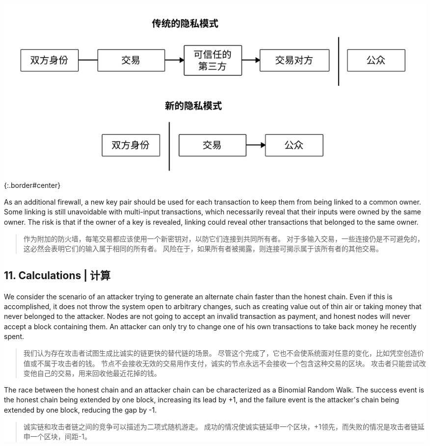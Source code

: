 ![privacy](/images/bitcoin/whitepaper/privacy.svg){:.border#center}

As an additional firewall, a new key pair should be used for each transaction to keep them 
from being linked to a common owner.  Some linking is still unavoidable with multi-input 
transactions, which necessarily reveal that their inputs were owned by the same owner.  The risk 
is that if the owner of a key is revealed, linking could reveal other transactions that belonged to 
the same owner.

> 作为附加的防火墙，每笔交易都应该使用一个新密钥对，以防它们连接到共同所有者。
> 对于多输入交易，一些连接仍是不可避免的，这必然会表明它们的输入属于相同的所有者。
> 风险在于，如果所有者被揭露，则连接可揭示属于该所有者的其他交易。

## 11. Calculations | 计算

We consider the scenario of an attacker trying to generate an alternate chain faster than the honest 
chain.  Even if this is accomplished, it does not throw the system open to arbitrary changes, such 
as creating value out of thin air or taking money that never belonged to the attacker.  Nodes are 
not going to accept an invalid transaction as payment, and honest nodes will never accept a block 
containing them.  An attacker can only try to change one of his own transactions to take back 
money he recently spent.

> 我们认为存在攻击者试图生成比诚实的链更快的替代链的场景。
> 尽管这个完成了，它也不会使系统面对任意的变化，比如凭空创造价值或不属于攻击者的钱。
> 节点不会接收无效的交易用作支付，诚实的节点永远不会接收一个包含这种交易的区块。
> 攻击者只能尝试改变他自己的交易，用来回收他最近花掉的钱。

The race between the honest chain and an attacker chain can be characterized as a Binomial 
Random Walk.  The success event is the honest chain being extended by one block, increasing its 
lead by +1, and the failure event is the attacker's chain being extended by one block, reducing the 
gap by -1.

> 诚实链和攻击者链之间的竞争可以描述为二项式随机游走。
> 成功的情况使诚实链延申一个区块，+1领先，而失败的情况是攻击者链延申一个区块，间距-1。
